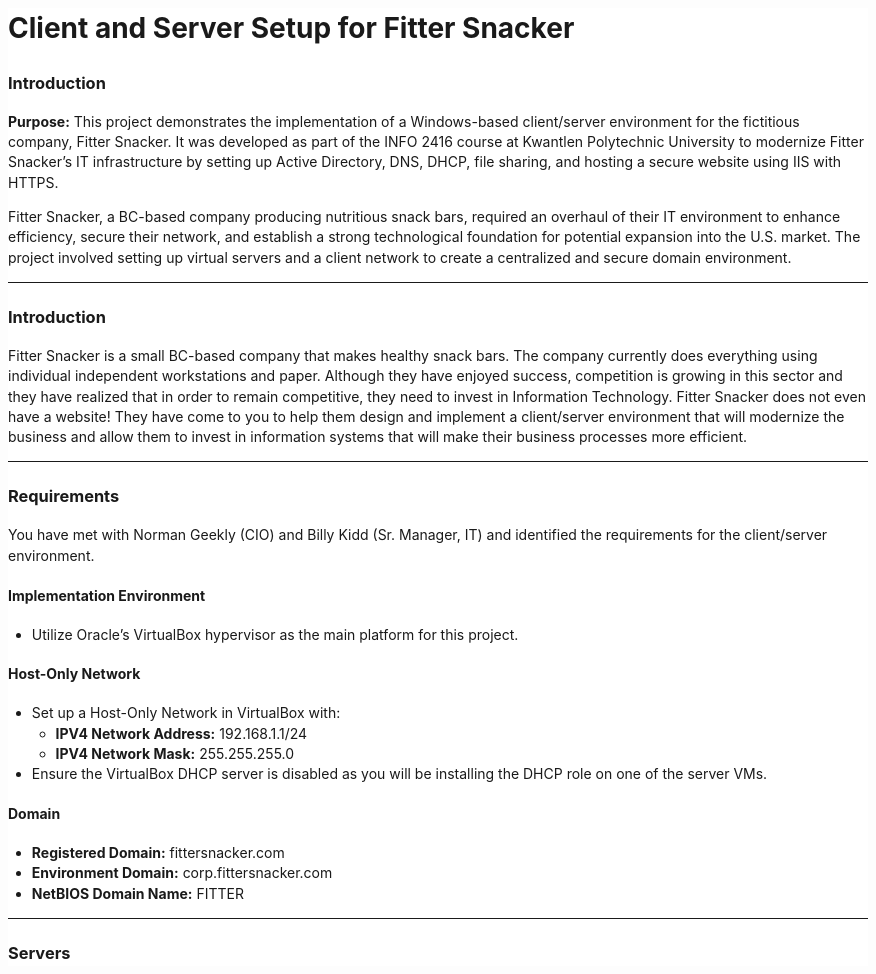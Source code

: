 # Client and Server Setup for Fitter Snacker

### **Introduction**

**Purpose:** This project demonstrates the implementation of a Windows-based client/server environment for the fictitious company, Fitter Snacker. It was developed as part of the INFO 2416 course at Kwantlen Polytechnic University to modernize Fitter Snacker’s IT infrastructure by setting up Active Directory, DNS, DHCP, file sharing, and hosting a secure website using IIS with HTTPS.

Fitter Snacker, a BC-based company producing nutritious snack bars, required an overhaul of their IT environment to enhance efficiency, secure their network, and establish a strong technological foundation for potential expansion into the U.S. market. The project involved setting up virtual servers and a client network to create a centralized and secure domain environment.

---

### **Introduction**

Fitter Snacker is a small BC-based company that makes healthy snack bars. The company currently does everything using individual independent workstations and paper. Although they have enjoyed success, competition is growing in this sector and they have realized that in order to remain competitive, they need to invest in Information Technology. Fitter Snacker does not even have a website! They have come to you to help them design and implement a client/server environment that will modernize the business and allow them to invest in information systems that will make their business processes more efficient.

---

### **Requirements**

You have met with Norman Geekly (CIO) and Billy Kidd (Sr. Manager, IT) and identified the requirements for the client/server environment.

#### **Implementation Environment**
- Utilize Oracle’s VirtualBox hypervisor as the main platform for this project.

#### **Host-Only Network**
- Set up a Host-Only Network in VirtualBox with:
  - **IPV4 Network Address:** 192.168.1.1/24
  - **IPV4 Network Mask:** 255.255.255.0
- Ensure the VirtualBox DHCP server is disabled as you will be installing the DHCP role on one of the server VMs.

#### **Domain**
- **Registered Domain:** fittersnacker.com
- **Environment Domain:** corp.fittersnacker.com
- **NetBIOS Domain Name:** FITTER

---

### **Servers**
